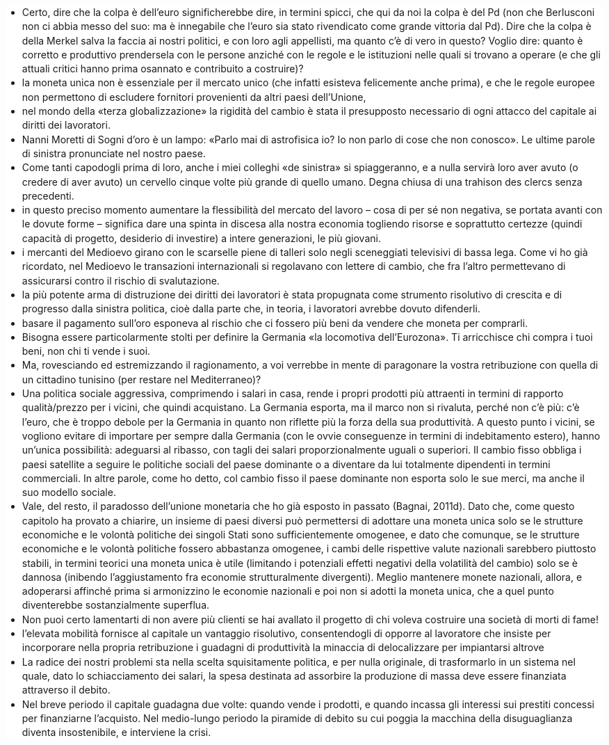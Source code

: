 - Certo, dire che la colpa è dell’euro significherebbe dire, in termini spicci, che qui da noi la colpa è del Pd (non che Berlusconi non ci abbia messo del suo: ma è innegabile che l’euro sia stato rivendicato come grande vittoria dal Pd). Dire che la colpa è della Merkel salva la faccia ai nostri politici, e con loro agli appellisti, ma quanto c’è di vero in questo? Voglio dire: quanto è corretto e produttivo prendersela con le persone anziché con le regole e le istituzioni nelle quali si trovano a operare (e che gli attuali critici hanno prima osannato e contribuito a costruire)?
- la moneta unica non è essenziale per il mercato unico (che infatti esisteva felicemente anche prima), e che le regole europee non permettono di escludere fornitori provenienti da altri paesi dell’Unione,
- nel mondo della «terza globalizzazione» la rigidità del cambio è stata il presupposto necessario di ogni attacco del capitale ai diritti dei lavoratori.
- Nanni Moretti di Sogni d’oro è un lampo: «Parlo mai di astrofisica io? Io non parlo di cose che non conosco». Le ultime parole di sinistra pronunciate nel nostro paese.
- Come tanti capodogli prima di loro, anche i miei colleghi «de sinistra» si spiaggeranno, e a nulla servirà loro aver avuto (o credere di aver avuto) un cervello cinque volte più grande di quello umano. Degna chiusa di una trahison des clercs senza precedenti.
- in questo preciso momento aumentare la flessibilità del mercato del lavoro – cosa di per sé non negativa, se portata avanti con le dovute forme – significa dare una spinta in discesa alla nostra economia togliendo risorse e soprattutto certezze (quindi capacità di progetto, desiderio di investire) a intere generazioni, le più giovani.
- i mercanti del Medioevo girano con le scarselle piene di talleri solo negli sceneggiati televisivi di bassa lega. Come vi ho già ricordato, nel Medioevo le transazioni internazionali si regolavano con lettere di cambio, che fra l’altro permettevano di assicurarsi contro il rischio di svalutazione.
- la più potente arma di distruzione dei diritti dei lavoratori è stata propugnata come strumento risolutivo di crescita e di progresso dalla sinistra politica, cioè dalla parte che, in teoria, i lavoratori avrebbe dovuto difenderli.
- basare il pagamento sull’oro esponeva al rischio che ci fossero più beni da vendere che moneta per comprarli.
- Bisogna essere particolarmente stolti per definire la Germania «la locomotiva dell’Eurozona». Ti arricchisce chi compra i tuoi beni, non chi ti vende i suoi.
- Ma, rovesciando ed estremizzando il ragionamento, a voi verrebbe in mente di paragonare la vostra retribuzione con quella di un cittadino tunisino (per restare nel Mediterraneo)?
- Una politica sociale aggressiva, comprimendo i salari in casa, rende i propri prodotti più attraenti in termini di rapporto qualità/prezzo per i vicini, che quindi acquistano. La Germania esporta, ma il marco non si rivaluta, perché non c’è più: c’è l’euro, che è troppo debole per la Germania in quanto non riflette più la forza della sua produttività. A questo punto i vicini, se vogliono evitare di importare per sempre dalla Germania (con le ovvie conseguenze in termini di indebitamento estero), hanno un’unica possibilità: adeguarsi al ribasso, con tagli dei salari proporzionalmente uguali o superiori. Il cambio fisso obbliga i paesi satellite a seguire le politiche sociali del paese dominante o a diventare da lui totalmente dipendenti in termini commerciali. In altre parole, come ho detto, col cambio fisso il paese dominante non esporta solo le sue merci, ma anche il suo modello sociale.
- Vale, del resto, il paradosso dell’unione monetaria che ho già esposto in passato (Bagnai, 2011d). Dato che, come questo capitolo ha provato a chiarire, un insieme di paesi diversi può permettersi di adottare una moneta unica solo se le strutture economiche e le volontà politiche dei singoli Stati sono sufficientemente omogenee, e dato che comunque, se le strutture economiche e le volontà politiche fossero abbastanza omogenee, i cambi delle rispettive valute nazionali sarebbero piuttosto stabili, in termini teorici una moneta unica è utile (limitando i potenziali effetti negativi della volatilità del cambio) solo se è dannosa (inibendo l’aggiustamento fra economie strutturalmente divergenti). Meglio mantenere monete nazionali, allora, e adoperarsi affinché prima si armonizzino le economie nazionali e poi non si adotti la moneta unica, che a quel punto diventerebbe sostanzialmente superflua.
- Non puoi certo lamentarti di non avere più clienti se hai avallato il progetto di chi voleva costruire una società di morti di fame!
- l’elevata mobilità fornisce al capitale un vantaggio risolutivo, consentendogli di opporre al lavoratore che insiste per incorporare nella propria retribuzione i guadagni di produttività la minaccia di delocalizzare per impiantarsi altrove
- La radice dei nostri problemi sta nella scelta squisitamente politica, e per nulla originale, di trasformarlo in un sistema nel quale, dato lo schiacciamento dei salari, la spesa destinata ad assorbire la produzione di massa deve essere finanziata attraverso il debito.
- Nel breve periodo il capitale guadagna due volte: quando vende i prodotti, e quando incassa gli interessi sui prestiti concessi per finanziarne l’acquisto. Nel medio-lungo periodo la piramide di debito su cui poggia la macchina della disuguaglianza diventa insostenibile, e interviene la crisi.